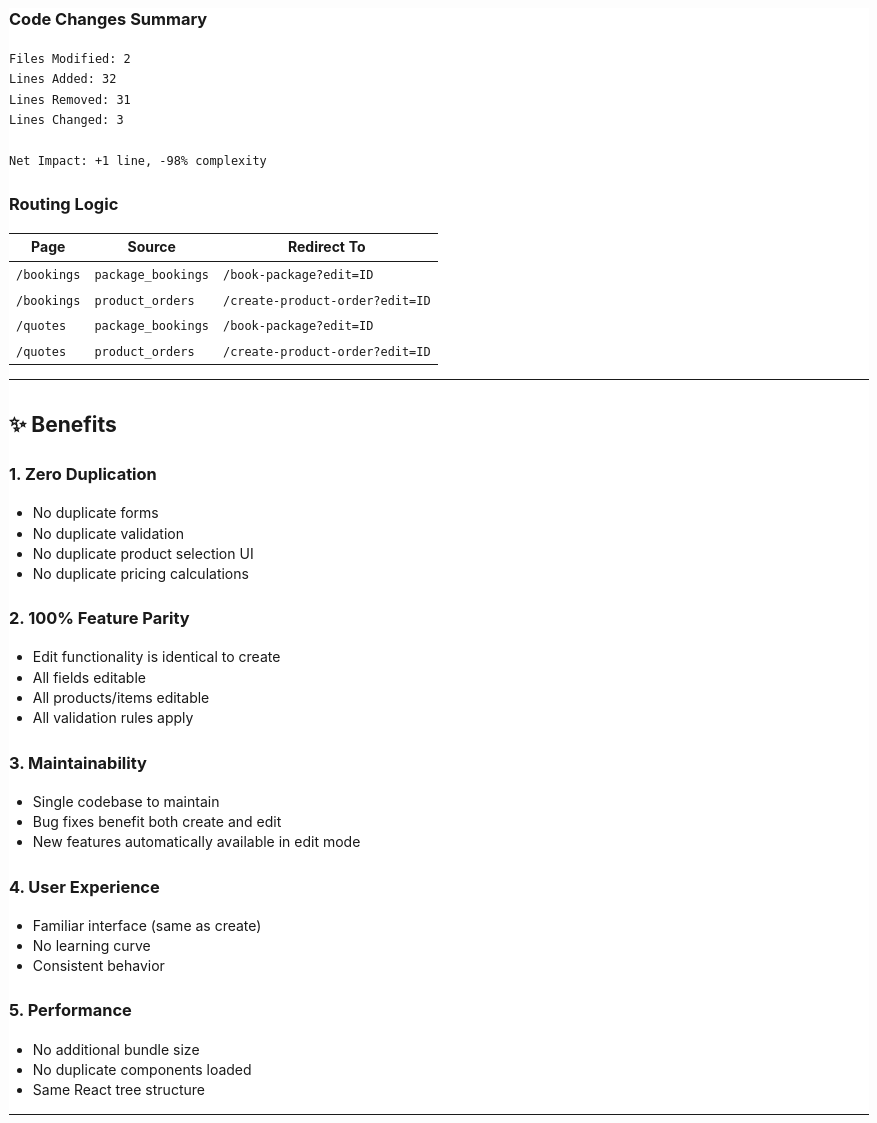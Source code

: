 ### Code Changes Summary

```diff
Files Modified: 2
Lines Added: 32
Lines Removed: 31
Lines Changed: 3

Net Impact: +1 line, -98% complexity
```

### Routing Logic

| Page | Source | Redirect To |
|------|--------|-------------|
| `/bookings` | `package_bookings` | `/book-package?edit=ID` |
| `/bookings` | `product_orders` | `/create-product-order?edit=ID` |
| `/quotes` | `package_bookings` | `/book-package?edit=ID` |
| `/quotes` | `product_orders` | `/create-product-order?edit=ID` |

---

## ✨ Benefits

### 1. **Zero Duplication**
- No duplicate forms
- No duplicate validation
- No duplicate product selection UI
- No duplicate pricing calculations

### 2. **100% Feature Parity**
- Edit functionality is identical to create
- All fields editable
- All products/items editable
- All validation rules apply

### 3. **Maintainability**
- Single codebase to maintain
- Bug fixes benefit both create and edit
- New features automatically available in edit mode

### 4. **User Experience**
- Familiar interface (same as create)
- No learning curve
- Consistent behavior

### 5. **Performance**
- No additional bundle size
- No duplicate components loaded
- Same React tree structure

---